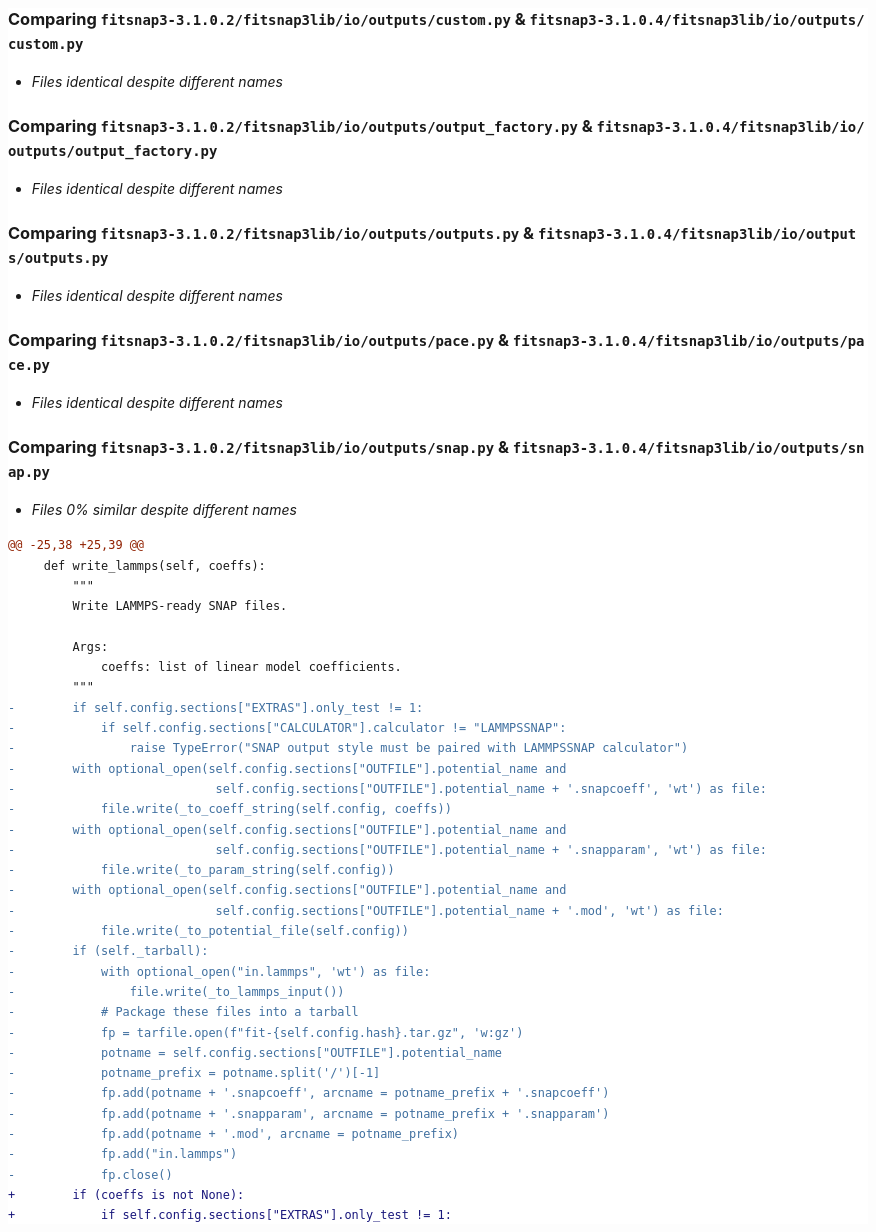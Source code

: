 ### Comparing `fitsnap3-3.1.0.2/fitsnap3lib/io/outputs/custom.py` & `fitsnap3-3.1.0.4/fitsnap3lib/io/outputs/custom.py`

 * *Files identical despite different names*

### Comparing `fitsnap3-3.1.0.2/fitsnap3lib/io/outputs/output_factory.py` & `fitsnap3-3.1.0.4/fitsnap3lib/io/outputs/output_factory.py`

 * *Files identical despite different names*

### Comparing `fitsnap3-3.1.0.2/fitsnap3lib/io/outputs/outputs.py` & `fitsnap3-3.1.0.4/fitsnap3lib/io/outputs/outputs.py`

 * *Files identical despite different names*

### Comparing `fitsnap3-3.1.0.2/fitsnap3lib/io/outputs/pace.py` & `fitsnap3-3.1.0.4/fitsnap3lib/io/outputs/pace.py`

 * *Files identical despite different names*

### Comparing `fitsnap3-3.1.0.2/fitsnap3lib/io/outputs/snap.py` & `fitsnap3-3.1.0.4/fitsnap3lib/io/outputs/snap.py`

 * *Files 0% similar despite different names*

```diff
@@ -25,38 +25,39 @@
     def write_lammps(self, coeffs):
         """
         Write LAMMPS-ready SNAP files.
         
         Args:
             coeffs: list of linear model coefficients.
         """
-        if self.config.sections["EXTRAS"].only_test != 1:
-            if self.config.sections["CALCULATOR"].calculator != "LAMMPSSNAP":
-                raise TypeError("SNAP output style must be paired with LAMMPSSNAP calculator")
-        with optional_open(self.config.sections["OUTFILE"].potential_name and
-                            self.config.sections["OUTFILE"].potential_name + '.snapcoeff', 'wt') as file:
-            file.write(_to_coeff_string(self.config, coeffs))
-        with optional_open(self.config.sections["OUTFILE"].potential_name and
-                            self.config.sections["OUTFILE"].potential_name + '.snapparam', 'wt') as file:
-            file.write(_to_param_string(self.config))
-        with optional_open(self.config.sections["OUTFILE"].potential_name and
-                            self.config.sections["OUTFILE"].potential_name + '.mod', 'wt') as file:
-            file.write(_to_potential_file(self.config))
-        if (self._tarball):
-            with optional_open("in.lammps", 'wt') as file:
-                file.write(_to_lammps_input())
-            # Package these files into a tarball
-            fp = tarfile.open(f"fit-{self.config.hash}.tar.gz", 'w:gz')
-            potname = self.config.sections["OUTFILE"].potential_name
-            potname_prefix = potname.split('/')[-1]
-            fp.add(potname + '.snapcoeff', arcname = potname_prefix + '.snapcoeff')
-            fp.add(potname + '.snapparam', arcname = potname_prefix + '.snapparam')
-            fp.add(potname + '.mod', arcname = potname_prefix)
-            fp.add("in.lammps")
-            fp.close()
+        if (coeffs is not None):
+            if self.config.sections["EXTRAS"].only_test != 1:
```